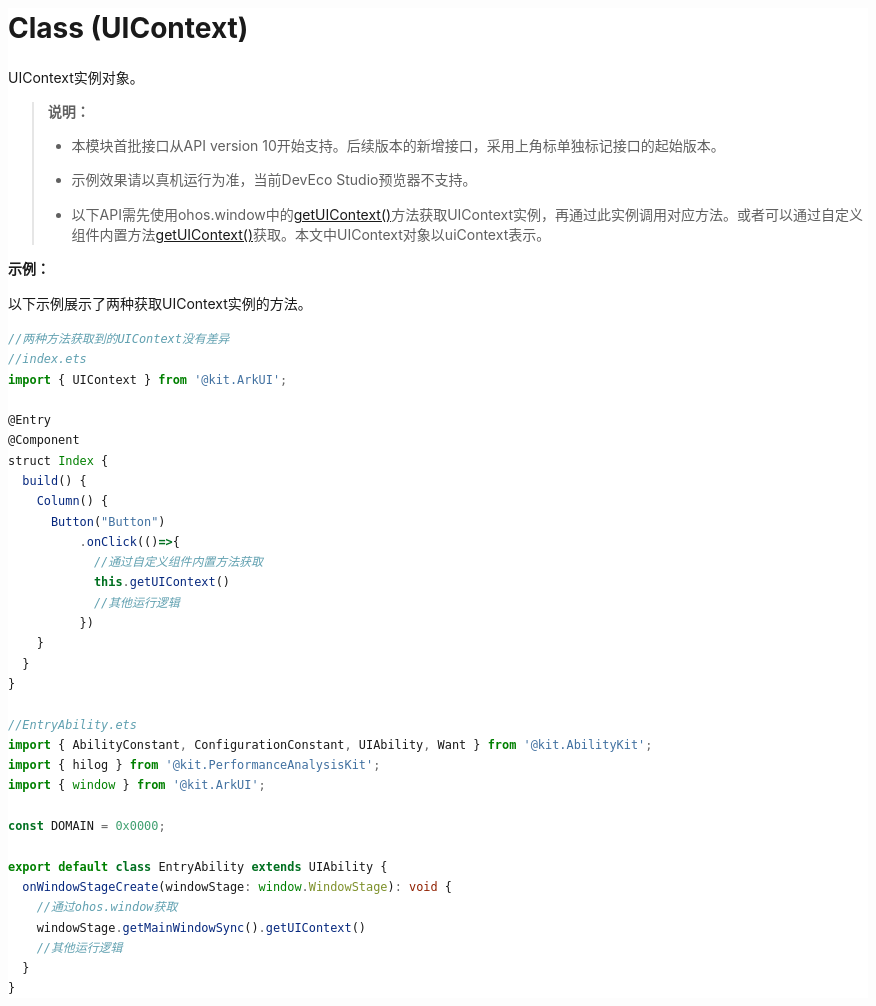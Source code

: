 # Class (UIContext)







UIContext实例对象。

> **说明：**
>
> - 本模块首批接口从API version 10开始支持。后续版本的新增接口，采用上角标单独标记接口的起始版本。
>
> - 示例效果请以真机运行为准，当前DevEco Studio预览器不支持。
>
> - 以下API需先使用ohos.window中的[getUIContext()](arkts-apis-window-Window.md#getuicontext10)方法获取UIContext实例，再通过此实例调用对应方法。或者可以通过自定义组件内置方法[getUIContext()](arkui-ts/ts-custom-component-api.md#getuicontext)获取。本文中UIContext对象以uiContext表示。

**示例：**

以下示例展示了两种获取UIContext实例的方法。

```ts
//两种方法获取到的UIContext没有差异
//index.ets
import { UIContext } from '@kit.ArkUI';

@Entry
@Component
struct Index {
  build() {
    Column() {
      Button("Button")
          .onClick(()=>{
            //通过自定义组件内置方法获取
            this.getUIContext()
            //其他运行逻辑
          })
    }  
  }
}

//EntryAbility.ets
import { AbilityConstant, ConfigurationConstant, UIAbility, Want } from '@kit.AbilityKit';
import { hilog } from '@kit.PerformanceAnalysisKit';
import { window } from '@kit.ArkUI';

const DOMAIN = 0x0000;

export default class EntryAbility extends UIAbility {
  onWindowStageCreate(windowStage: window.WindowStage): void {
    //通过ohos.window获取
    windowStage.getMainWindowSync().getUIContext()
    //其他运行逻辑
  }
}
```
